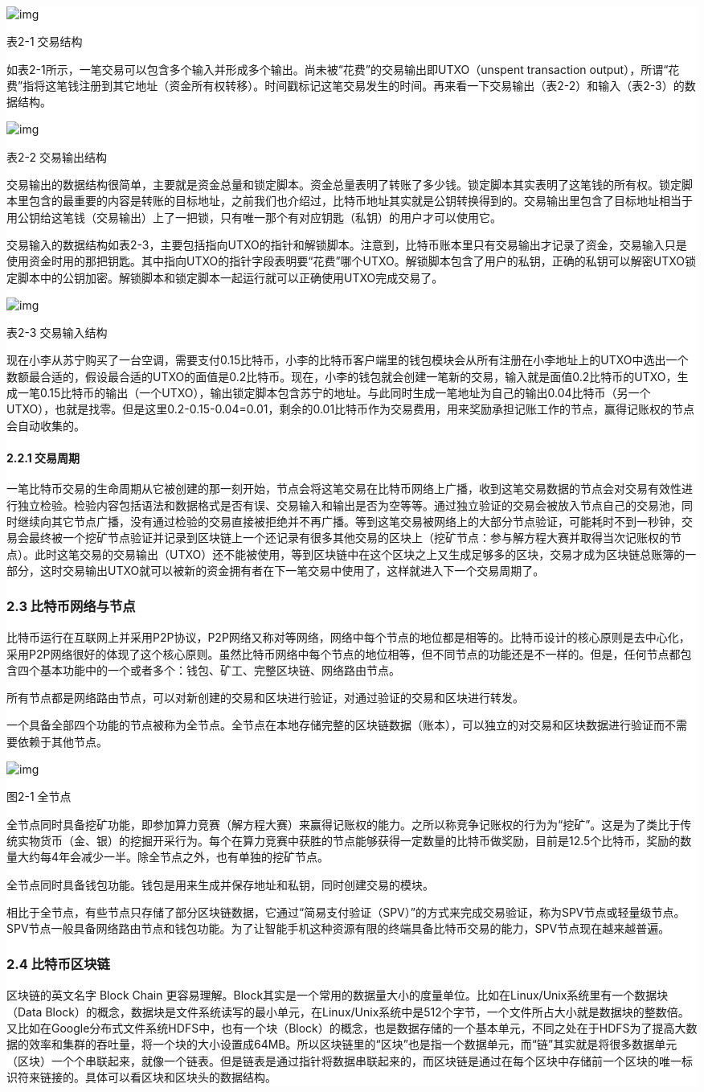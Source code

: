 ![img](https:////upload-images.jianshu.io/upload_images/916509-df1643a73156038c.png?imageMogr2/auto-orient/strip|imageView2/2/w/558/format/webp)

表2-1 交易结构

如表2-1所示，一笔交易可以包含多个输入并形成多个输出。尚未被“花费”的交易输出即UTXO（unspent transaction output），所谓“花费”指将这笔钱注册到其它地址（资金所有权转移）。时间戳标记这笔交易发生的时间。再来看一下交易输出（表2-2）和输入（表2-3）的数据结构。

![img](https:////upload-images.jianshu.io/upload_images/916509-caee5c541928905b.png?imageMogr2/auto-orient/strip|imageView2/2/w/558/format/webp)

表2-2 交易输出结构

交易输出的数据结构很简单，主要就是资金总量和锁定脚本。资金总量表明了转账了多少钱。锁定脚本其实表明了这笔钱的所有权。锁定脚本里包含的最重要的内容是转账的目标地址，之前我们也介绍过，比特币地址其实就是公钥转换得到的。交易输出里包含了目标地址相当于用公钥给这笔钱（交易输出）上了一把锁，只有唯一那个有对应钥匙（私钥）的用户才可以使用它。

交易输入的数据结构如表2-3，主要包括指向UTXO的指针和解锁脚本。注意到，比特币账本里只有交易输出才记录了资金，交易输入只是使用资金时用的那把钥匙。其中指向UTXO的指针字段表明要“花费”哪个UTXO。解锁脚本包含了用户的私钥，正确的私钥可以解密UTXO锁定脚本中的公钥加密。解锁脚本和锁定脚本一起运行就可以正确使用UTXO完成交易了。

![img](https:////upload-images.jianshu.io/upload_images/916509-5e37dfa1c9a52654.png?imageMogr2/auto-orient/strip|imageView2/2/w/558/format/webp)

表2-3 交易输入结构

现在小李从苏宁购买了一台空调，需要支付0.15比特币，小李的比特币客户端里的钱包模块会从所有注册在小李地址上的UTXO中选出一个数额最合适的，假设最合适的UTXO的面值是0.2比特币。现在，小李的钱包就会创建一笔新的交易，输入就是面值0.2比特币的UTXO，生成一笔0.15比特币的输出（一个UTXO），输出锁定脚本包含苏宁的地址。与此同时生成一笔地址为自己的输出0.04比特币（另一个UTXO），也就是找零。但是这里0.2-0.15-0.04=0.01，剩余的0.01比特币作为交易费用，用来奖励承担记账工作的节点，赢得记账权的节点会自动收集的。

#### 2.2.1 交易周期

一笔比特币交易的生命周期从它被创建的那一刻开始，节点会将这笔交易在比特币网络上广播，收到这笔交易数据的节点会对交易有效性进行独立检验。检验内容包括语法和数据格式是否有误、交易输入和输出是否为空等等。通过独立验证的交易会被放入节点自己的交易池，同时继续向其它节点广播，没有通过检验的交易直接被拒绝并不再广播。等到这笔交易被网络上的大部分节点验证，可能耗时不到一秒钟，交易会最终被一个挖矿节点验证并记录到区块链上一个还记录有很多其他交易的区块上（挖矿节点：参与解方程大赛并取得当次记账权的节点）。此时这笔交易的交易输出（UTXO）还不能被使用，等到区块链中在这个区块之上又生成足够多的区块，交易才成为区块链总账簿的一部分，这时交易输出UTXO就可以被新的资金拥有者在下一笔交易中使用了，这样就进入下一个交易周期了。

### 2.3 比特币网络与节点

比特币运行在互联网上并采用P2P协议，P2P网络又称对等网络，网络中每个节点的地位都是相等的。比特币设计的核心原则是去中心化，采用P2P网络很好的体现了这个核心原则。虽然比特币网络中每个节点的地位相等，但不同节点的功能还是不一样的。但是，任何节点都包含四个基本功能中的一个或者多个：钱包、矿工、完整区块链、网络路由节点。

所有节点都是网络路由节点，可以对新创建的交易和区块进行验证，对通过验证的交易和区块进行转发。

一个具备全部四个功能的节点被称为全节点。全节点在本地存储完整的区块链数据（账本），可以独立的对交易和区块数据进行验证而不需要依赖于其他节点。

![img](https:////upload-images.jianshu.io/upload_images/916509-145512b59e7d387c.png?imageMogr2/auto-orient/strip|imageView2/2/w/207/format/webp)

图2-1 全节点

全节点同时具备挖矿功能，即参加算力竞赛（解方程大赛）来赢得记账权的能力。之所以称竞争记账权的行为为“挖矿”。这是为了类比于传统实物货币（金、银）的挖掘开采行为。每个在算力竞赛中获胜的节点能够获得一定数量的比特币做奖励，目前是12.5个比特币，奖励的数量大约每4年会减少一半。除全节点之外，也有单独的挖矿节点。

全节点同时具备钱包功能。钱包是用来生成并保存地址和私钥，同时创建交易的模块。

相比于全节点，有些节点只存储了部分区块链数据，它通过“简易支付验证（SPV）”的方式来完成交易验证，称为SPV节点或轻量级节点。SPV节点一般具备网络路由节点和钱包功能。为了让智能手机这种资源有限的终端具备比特币交易的能力，SPV节点现在越来越普遍。

### 2.4 比特币区块链

区块链的英文名字 Block Chain 更容易理解。Block其实是一个常用的数据量大小的度量单位。比如在Linux/Unix系统里有一个数据块（Data Block）的概念，数据块是文件系统读写的最小单元，在Linux/Unix系统中是512个字节，一个文件所占大小就是数据块的整数倍。又比如在Google分布式文件系统HDFS中，也有一个块（Block）的概念，也是数据存储的一个基本单元，不同之处在于HDFS为了提高大数据的效率和集群的吞吐量，将一个块的大小设置成64MB。所以区块链里的“区块”也是指一个数据单元，而“链”其实就是将很多数据单元（区块）一个个串联起来，就像一个链表。但是链表是通过指针将数据串联起来的，而区块链是通过在每个区块中存储前一个区块的唯一标识符来链接的。具体可以看区块和区块头的数据结构。
